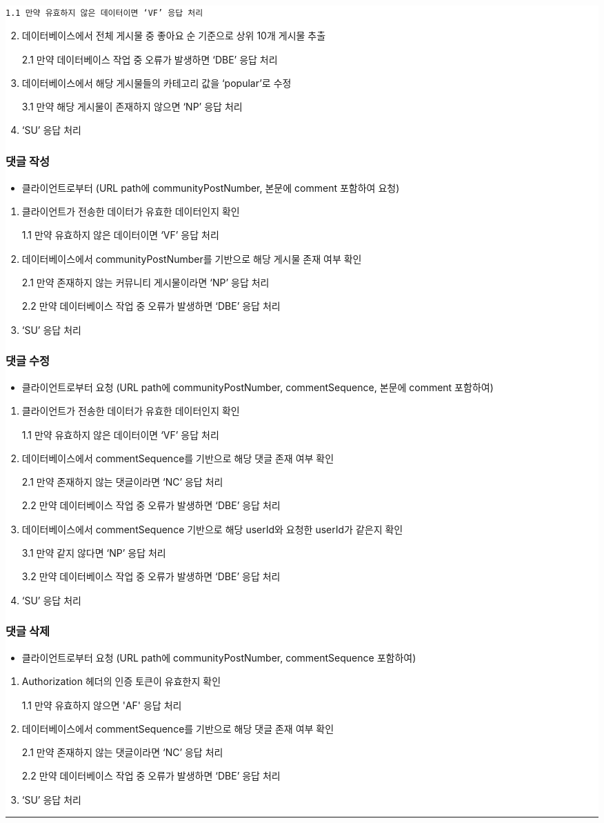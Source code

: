     1.1 만약 유효하지 않은 데이터이면 ‘VF’ 응답 처리 
    
2. 데이터베이스에서 전체 게시물 중 좋아요 순 기준으로 상위 10개 게시물 추출
    
    2.1 만약 데이터베이스 작업 중 오류가 발생하면 ‘DBE’ 응답 처리
    
3. 데이터베이스에서 해당 게시물들의 카테고리 값을 ‘popular’로 수정
    
    3.1 만약 해당 게시물이 존재하지 않으면 ‘NP’ 응답 처리
    
4. ‘SU’ 응답 처리

### 댓글 작성

- 클라이언트로부터 (URL path에 communityPostNumber, 본문에 comment 포함하여 요청)
1. 클라이언트가 전송한 데이터가 유효한 데이터인지 확인
    
    1.1 만약 유효하지 않은 데이터이면 ‘VF’ 응답 처리 
    
2. 데이터베이스에서 communityPostNumber를 기반으로 해당 게시물 존재 여부 확인
    
    2.1 만약 존재하지 않는 커뮤니티 게시물이라면 ‘NP’ 응답 처리
    
    2.2 만약 데이터베이스 작업 중 오류가 발생하면 ‘DBE’ 응답 처리
    
3. ‘SU’ 응답 처리

### 댓글 수정

- 클라이언트로부터 요청 (URL path에 communityPostNumber, commentSequence, 본문에 comment 포함하여)
1. 클라이언트가 전송한 데이터가 유효한 데이터인지 확인
    
    1.1 만약 유효하지 않은 데이터이면 ‘VF’ 응답 처리 
    
2. 데이터베이스에서 commentSequence를 기반으로 해당 댓글 존재 여부 확인
    
    2.1 만약 존재하지 않는 댓글이라면 ‘NC’ 응답 처리
    
    2.2 만약 데이터베이스 작업 중 오류가 발생하면 ‘DBE’ 응답 처리
    
3. 데이터베이스에서 commentSequence 기반으로 해당 userId와 요청한 userId가 같은지 확인
    
    3.1 만약 같지 않다면 ‘NP’ 응답 처리
    
    3.2 만약 데이터베이스 작업 중 오류가 발생하면 ‘DBE’ 응답 처리
    
4. ‘SU’ 응답 처리

### 댓글 삭제

- 클라이언트로부터 요청 (URL path에 communityPostNumber, commentSequence 포함하여)
1. Authorization 헤더의 인증 토큰이 유효한지 확인
    
    1.1  만약 유효하지 않으면 'AF' 응답 처리
    
2. 데이터베이스에서 commentSequence를 기반으로 해당 댓글 존재 여부 확인
    
    2.1 만약 존재하지 않는 댓글이라면 ‘NC’ 응답 처리
    
    2.2 만약 데이터베이스 작업 중 오류가 발생하면 ‘DBE’ 응답 처리
    
3. ‘SU’ 응답 처리

---